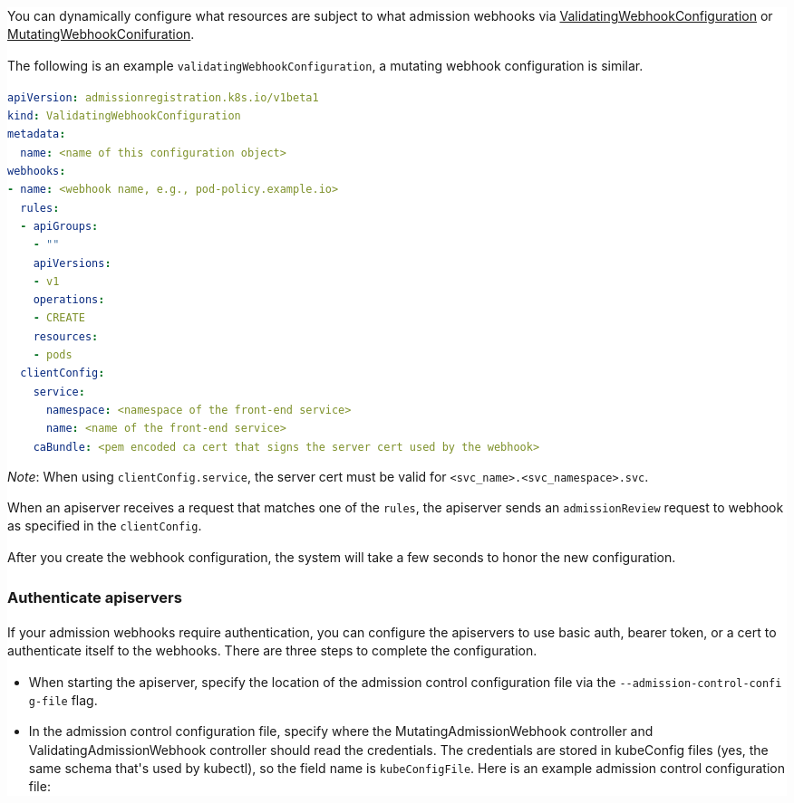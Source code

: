 You can dynamically configure what resources are subject to what admission
webhooks via
[ValidatingWebhookConfiguration](https://github.com/kubernetes/kubernetes/blob/v1.10.0-beta.1/staging/src/k8s.io/api/admissionregistration/v1beta1/types.go#L68)
or
[MutatingWebhookConifuration](https://github.com/kubernetes/kubernetes/blob/v1.10.0-beta.1/staging/src/k8s.io/api/admissionregistration/v1beta1/types.go#L98).

The following is an example `validatingWebhookConfiguration`, a mutating webhook
configuration is similar.

```yaml
apiVersion: admissionregistration.k8s.io/v1beta1
kind: ValidatingWebhookConfiguration
metadata:
  name: <name of this configuration object>
webhooks:
- name: <webhook name, e.g., pod-policy.example.io>
  rules:
  - apiGroups:
    - ""
    apiVersions:
    - v1
    operations:
    - CREATE
    resources:
    - pods
  clientConfig:
    service:
      namespace: <namespace of the front-end service>
      name: <name of the front-end service>
    caBundle: <pem encoded ca cert that signs the server cert used by the webhook>
```

*Note*: When using `clientConfig.service`, the server cert must be valid for
`<svc_name>.<svc_namespace>.svc`.

When an apiserver receives a request that matches one of the `rules`, the
apiserver sends an `admissionReview` request to webhook as specified in the
`clientConfig`.

After you create the webhook configuration, the system will take a few seconds
to honor the new configuration.

### Authenticate apiservers

If your admission webhooks require authentication, you can configure the
apiservers to use basic auth, bearer token, or a cert to authenticate itself to
the webhooks. There are three steps to complete the configuration.

* When starting the apiserver, specify the location of the admission control
  configuration file via the `--admission-control-config-file` flag.

* In the admission control configuration file, specify where the
  MutatingAdmissionWebhook controller and ValidatingAdmissionWebhook controller
  should read the credentials. The credentials are stored in kubeConfig files
  (yes, the same schema that's used by kubectl), so the field name is
  `kubeConfigFile`. Here is an example admission control configuration file:

